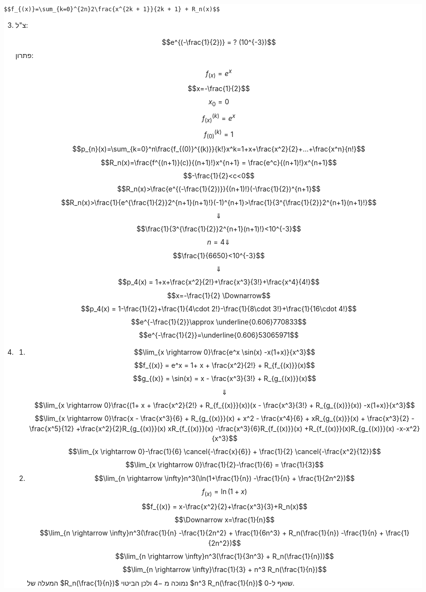     $$f_{(x)}=\sum_{k=0}^{2n}2\frac{x^{2k + 1}}{2k + 1} + R_n(x)$$

    
3.
    צ"ל:

    $$e^{(-\frac{1}{2})} = ? (10^{-3})$$
    פתרון:

    $$f_{(x)}=e^x$$
    $$x=-\frac{1}{2}$$
    $$x_0=0$$
    $$f_{(x)}^{(k)} = e^x$$
    $$f_{(0)}^{(k)} = 1$$
    $$p_{n}(x)=\sum_{k=0}^n\frac{f_{(0)}^{(k)}}{k!}x^k=1+x+\frac{x^2}{2}+...+\frac{x^n}{n!}$$
    $$R_n(x)=\frac{f^{(n+1)}(c)}{(n+1)!}x^{n+1} = \frac{e^c}{(n+1)!}x^{n+1}$$
    $$-\frac{1}{2}<c<0$$
    $$R_n(x)>\frac{e^{(-\frac{1}{2})}}{(n+1)!}(-\frac{1}{2})^{n+1}$$
    $$R_n(x)>\frac{1}{e^{\frac{1}{2}}2^{n+1}(n+1)!}(-1)^{n+1}>\frac{1}{3^{\frac{1}{2}}2^{n+1}(n+1)!}$$
    $$\Downarrow$$
    $$\frac{1}{3^{\frac{1}{2}}2^{n+1}(n+1)!}<10^{-3}$$
    $$n=4 \Downarrow$$
    $$\frac{1}{6650}<10^{-3}$$
    $$\Downarrow$$
    $$p_4(x) = 1+x+\frac{x^2}{2!}+\frac{x^3}{3!}+\frac{x^4}{4!}$$
    $$x=-\frac{1}{2} \Downarrow$$
    $$p_4(x) = 1-\frac{1}{2}+\frac{1}{4\cdot 2!}-\frac{1}{8\cdot 3!}+\frac{1}{16\cdot 4!}$$
    $$e^{-\frac{1}{2}}\approx \underline{0.606}770833$$
    $$e^{-\frac{1}{2}}=\underline{0.606}53065971$$

4.
    1.
        $$\lim_{x \rightarrow 0}\frac{e^x \sin(x) -x(1+x)}{x^3}$$
        $$f_{(x)} = e^x = 1+ x + \frac{x^2}{2!} + R_{f_{(x)}}(x)$$
        $$g_{(x)} = \sin(x) = x - \frac{x^3}{3!} + R_{g_{(x)}}(x)$$
        $$\Downarrow$$
        $$\lim_{x \rightarrow 0}\frac{(1+ x + \frac{x^2}{2!} + R_{f_{(x)}}(x))(x - \frac{x^3}{3!} + R_{g_{(x)}}(x)) -x(1+x)}{x^3}$$
        $$\lim_{x \rightarrow 0}\frac{x - \frac{x^3}{6} + R_{g_{(x)}}(x) + x^2 - \frac{x^4}{6} + xR_{g_{(x)}}(x) + \frac{x^3}{2} - \frac{x^5}{12} +\frac{x^2}{2}R_{g_{(x)}}(x) xR_{f_{(x)}}(x) -\frac{x^3}{6}R_{f_{(x)}}(x) +R_{f_{(x)}}(x)R_{g_{(x)}}(x) -x-x^2}{x^3}$$
        $$\lim_{x \rightarrow 0}-\frac{1}{6} \cancel{-\frac{x}{6}} + \frac{1}{2} \cancel{-\frac{x^2}{12}}$$
        $$\lim_{x \rightarrow 0}\frac{1}{2}-\frac{1}{6} = \frac{1}{3}$$
    2.
        $$\lim_{n \rightarrow \infty}n^3(\ln(1+\frac{1}{n}) -\frac{1}{n} + \frac{1}{2n^2})$$
        $$f_{(x)} = \ln(1+x)$$
        $$f_{(x)} = x-\frac{x^2}{2}+\frac{x^3}{3}+R_n(x)$$
        $$\Downarrow x=\frac{1}{n}$$
        $$\lim_{n \rightarrow \infty}n^3(\frac{1}{n} -\frac{1}{2n^2} + \frac{1}{6n^3} + R_n(\frac{1}{n})  -\frac{1}{n} + \frac{1}{2n^2})$$
        $$\lim_{n \rightarrow \infty}n^3(\frac{1}{3n^3} + R_n(\frac{1}{n}))$$
        $$\lim_{n \rightarrow \infty}\frac{1}{3} + n^3 R_n(\frac{1}{n})$$
        המעלה של $R_n(\frac{1}{n})$ נמוכה מ $-4$ ולכן הביטוי $n^3 R_n(\frac{1}{n})$ שואף ל-0.

